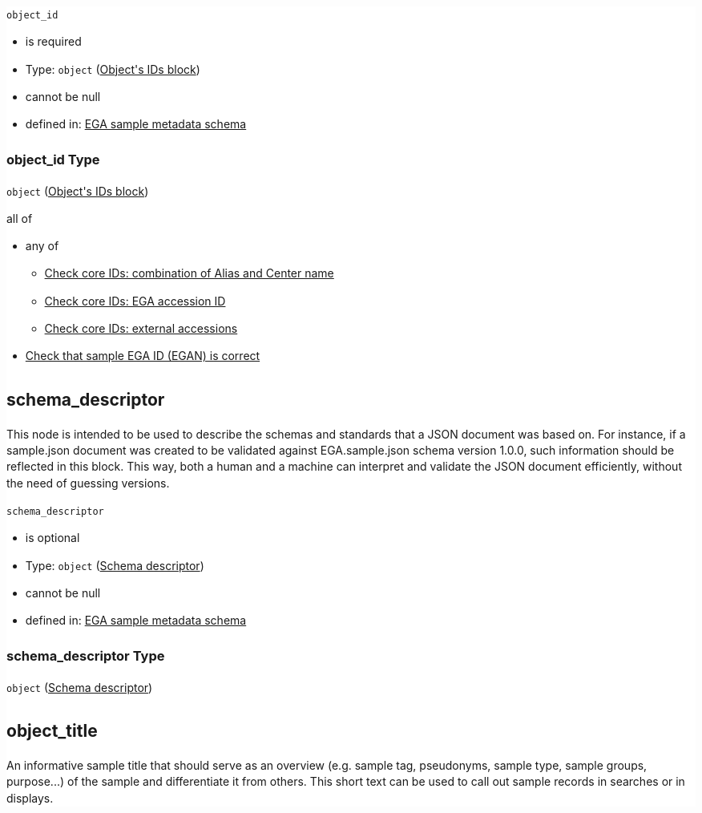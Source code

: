 `object_id`

*   is required

*   Type: `object` ([Object's IDs block](ega-17-properties-objects-ids-block.md))

*   cannot be null

*   defined in: [EGA sample metadata schema](ega-17-properties-objects-ids-block.md "https://github.com/EbiEga/ega-metadata-schema/tree/main/schemas/EGA.sample.json#/properties/object_id")

### object\_id Type

`object` ([Object's IDs block](ega-17-properties-objects-ids-block.md))

all of

*   any of

    *   [Check core IDs: combination of Alias and Center name](ega-12-definitions-core-identifiers-of-an-object-anyof-check-core-ids-combination-of-alias-and-center-name.md "check type definition")

    *   [Check core IDs: EGA accession ID](ega-12-definitions-core-identifiers-of-an-object-anyof-check-core-ids-ega-accession-id.md "check type definition")

    *   [Check core IDs: external accessions](ega-12-definitions-core-identifiers-of-an-object-anyof-check-core-ids-external-accessions.md "check type definition")

*   [Check that sample EGA ID (EGAN) is correct](ega-17-properties-objects-ids-block-allof-check-that-sample-ega-id-egan-is-correct.md "check type definition")

## schema\_descriptor

This node is intended to be used to describe the schemas and standards that a JSON document was based on. For instance, if a sample.json document was created to be validated against EGA.sample.json schema version 1.0.0, such information should be reflected in this block. This way, both a human and a machine can interpret and validate the JSON document efficiently, without the need of guessing versions.

`schema_descriptor`

*   is optional

*   Type: `object` ([Schema descriptor](ega-12-definitions-schema-descriptor.md))

*   cannot be null

*   defined in: [EGA sample metadata schema](ega-12-definitions-schema-descriptor.md "https://github.com/EbiEga/ega-metadata-schema/tree/main/schemas/EGA.sample.json#/properties/schema_descriptor")

### schema\_descriptor Type

`object` ([Schema descriptor](ega-12-definitions-schema-descriptor.md))

## object\_title

An informative sample title that should serve as an overview (e.g. sample tag, pseudonyms, sample type, sample groups, purpose...) of the sample and differentiate it from others. This short text can be used to call out sample records in searches or in displays.
